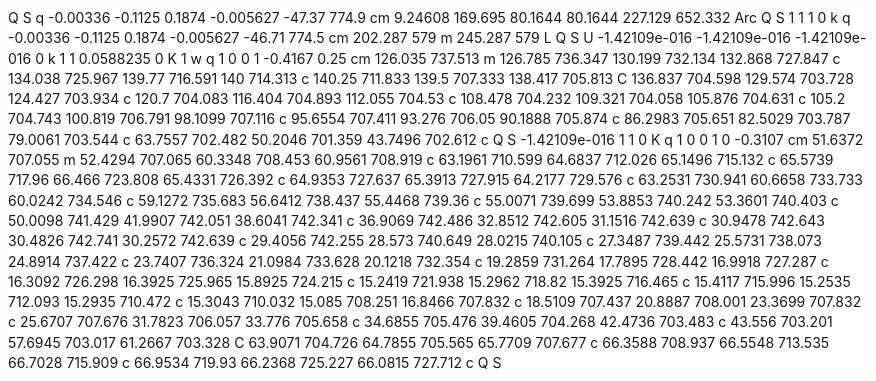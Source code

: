 Q
S
q
-0.00336 -0.1125 0.1874 -0.005627 -47.37 774.9 cm
9.24608 169.695 80.1644 80.1644 227.129 652.332 Arc
Q
S
1 1 1 0 k
q
-0.00336 -0.1125 0.1874 -0.005627 -46.71 774.5 cm
202.287 579 m
245.287 579 L
Q
S
U
-1.42109e-016 -1.42109e-016 -1.42109e-016 0 k
1 1 0.0588235 0 K
1 w
q
1 0 0 1 -0.4167 0.25 cm
126.035 737.513 m
126.785 736.347 130.199 732.134 132.868 727.847 c
134.038 725.967 139.77 716.591 140 714.313 c
140.25 711.833 139.5 707.333 138.417 705.813 C
136.837 704.598 129.574 703.728 124.427 703.934 c
120.7 704.083 116.404 704.893 112.055 704.53 c
108.478 704.232 109.321 704.058 105.876 704.631 c
105.2 704.743 100.819 706.791 98.1099 707.116 c
95.6554 707.411 93.276 706.05 90.1888 705.874 c
86.2983 705.651 82.5029 703.787 79.0061 703.544 c
63.7557 702.482 50.2046 701.359 43.7496 702.612 c
Q
S
-1.42109e-016 1 1 0 K
q
1 0 0 1 0 -0.3107 cm
51.6372 707.055 m
52.4294 707.065 60.3348 708.453 60.9561 708.919 c
63.1961 710.599 64.6837 712.026 65.1496 715.132 c
65.5739 717.96 66.466 723.808 65.4331 726.392 c
64.9353 727.637 65.3913 727.915 64.2177 729.576 c
63.2531 730.941 60.6658 733.733 60.0242 734.546 c
59.1272 735.683 56.6412 738.437 55.4468 739.36 c
55.0071 739.699 53.8853 740.242 53.3601 740.403 c
50.0098 741.429 41.9907 742.051 38.6041 742.341 c
36.9069 742.486 32.8512 742.605 31.1516 742.639 c
30.9478 742.643 30.4826 742.741 30.2572 742.639 c
29.4056 742.255 28.573 740.649 28.0215 740.105 c
27.3487 739.442 25.5731 738.073 24.8914 737.422 c
23.7407 736.324 21.0984 733.628 20.1218 732.354 c
19.2859 731.264 17.7895 728.442 16.9918 727.287 c
16.3092 726.298 16.3925 725.965 15.8925 724.215 c
15.2419 721.938 15.2962 718.82 15.3925 716.465 c
15.4117 715.996 15.2535 712.093 15.2935 710.472 c
15.3043 710.032 15.085 708.251 16.8466 707.832 c
18.5109 707.437 20.8887 708.001 23.3699 707.832 c
25.6707 707.676 31.7823 706.057 33.776 705.658 c
34.6855 705.476 39.4605 704.268 42.4736 703.483 c
43.556 703.201 57.6945 703.017 61.2667 703.328 C
63.9071 704.726 64.7855 705.565 65.7709 707.677 c
66.3588 708.937 66.5548 713.535 66.7028 715.909 c
66.9534 719.93 66.2368 725.227 66.0815 727.712 c
Q
S